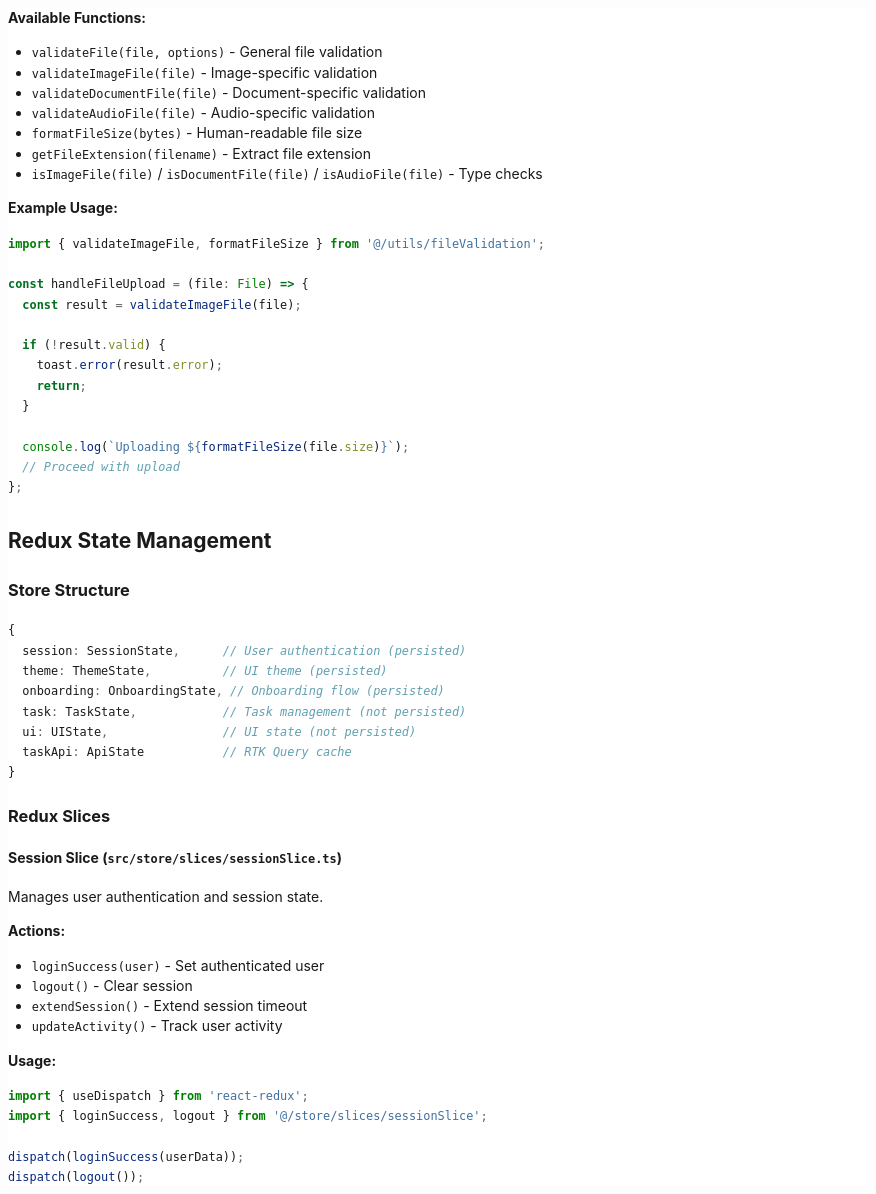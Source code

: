**Available Functions:**
- `validateFile(file, options)` - General file validation
- `validateImageFile(file)` - Image-specific validation
- `validateDocumentFile(file)` - Document-specific validation
- `validateAudioFile(file)` - Audio-specific validation
- `formatFileSize(bytes)` - Human-readable file size
- `getFileExtension(filename)` - Extract file extension
- `isImageFile(file)` / `isDocumentFile(file)` / `isAudioFile(file)` - Type checks

**Example Usage:**
```typescript
import { validateImageFile, formatFileSize } from '@/utils/fileValidation';

const handleFileUpload = (file: File) => {
  const result = validateImageFile(file);
  
  if (!result.valid) {
    toast.error(result.error);
    return;
  }
  
  console.log(`Uploading ${formatFileSize(file.size)}`);
  // Proceed with upload
};
```

## Redux State Management

### Store Structure

```typescript
{
  session: SessionState,      // User authentication (persisted)
  theme: ThemeState,          // UI theme (persisted)
  onboarding: OnboardingState, // Onboarding flow (persisted)
  task: TaskState,            // Task management (not persisted)
  ui: UIState,                // UI state (not persisted)
  taskApi: ApiState           // RTK Query cache
}
```

### Redux Slices

#### Session Slice (`src/store/slices/sessionSlice.ts`)
Manages user authentication and session state.

**Actions:**
- `loginSuccess(user)` - Set authenticated user
- `logout()` - Clear session
- `extendSession()` - Extend session timeout
- `updateActivity()` - Track user activity

**Usage:**
```typescript
import { useDispatch } from 'react-redux';
import { loginSuccess, logout } from '@/store/slices/sessionSlice';

dispatch(loginSuccess(userData));
dispatch(logout());
```
